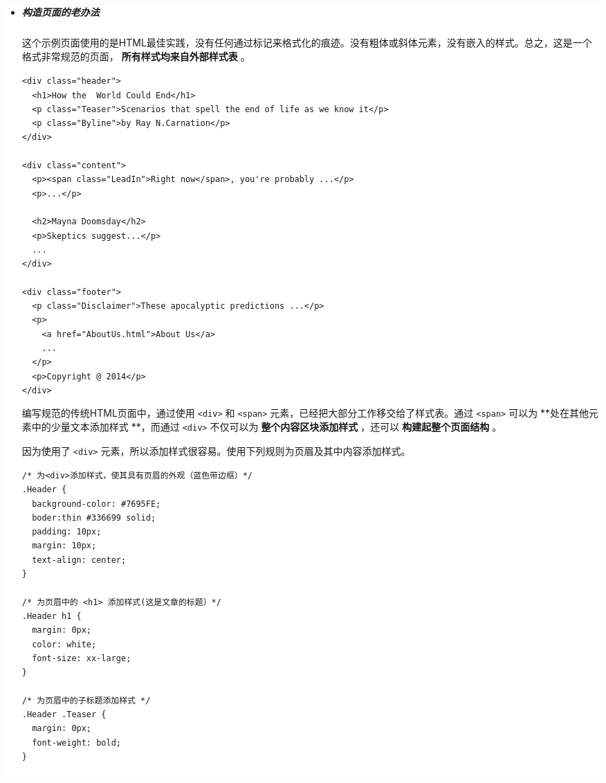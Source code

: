   - ##### 构造页面的老办法
   
    这个示例页面使用的是HTML最佳实践，没有任何通过标记来格式化的痕迹。没有粗体或斜体元素，没有嵌入的样式。总之，这是一个格式非常规范的页面， **所有样式均来自外部样式表** 。
    
    ```
    <div class="header">
      <h1>How the  World Could End</h1>
      <p class="Teaser">Scenarios that spell the end of life as we know it</p>
      <p class="Byline">by Ray N.Carnation</p>
    </div>
    
    <div class="content">
      <p><span class="LeadIn">Right now</span>, you're probably ...</p>
      <p>...</p>
      
      <h2>Mayna Doomsday</h2>
      <p>Skeptics suggest...</p>
      ...
    </div>
    
    <div class="footer">
      <p class="Disclaimer">These apocalyptic predictions ...</p>
      <p>
        <a href="AboutUs.html">About Us</a>
        ...
      </p> 
      <p>Copyright @ 2014</p>
    </div>
    ```
    编写规范的传统HTML页面中，通过使用 `<div>` 和 `<span>` 元素，已经把大部分工作移交给了样式表。通过 `<span>` 可以为 **处在其他元素中的少量文本添加样式 **，而通过 `<div>` 不仅可以为 **整个内容区块添加样式** ，还可以 **构建起整个页面结构** 。
    
    因为使用了 `<div>` 元素，所以添加样式很容易。使用下列规则为页眉及其中内容添加样式。
    
    ```
    /* 为<div>添加样式，使其具有页眉的外观（蓝色带边框）*/
    .Header {
      background-color: #7695FE;
      boder:thin #336699 solid;
      padding: 10px;
      margin: 10px;
      text-align: center;
    }
    
    /* 为页眉中的 <h1> 添加样式(这是文章的标题）*/
    .Header h1 {
      margin: 0px;
      color: white;
      font-size: xx-large;
    }
    
    /* 为页眉中的子标题添加样式 */
    .Header .Teaser {
      margin: 0px;
      font-weight: bold;
    }
    